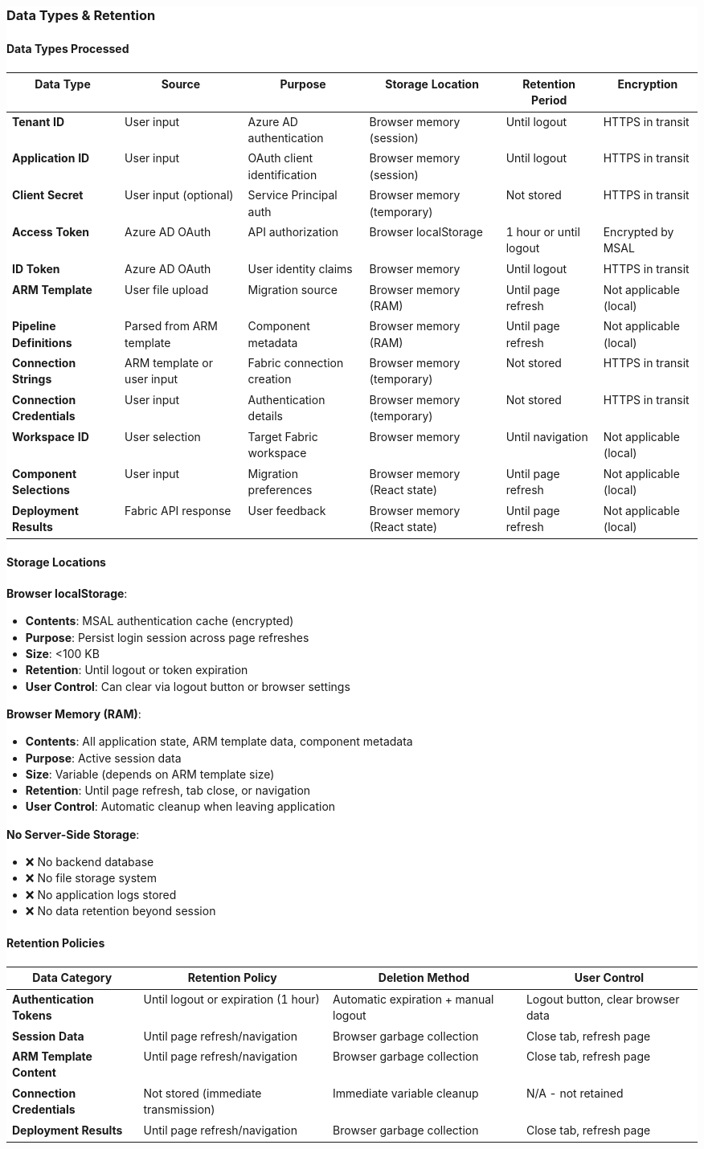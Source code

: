 ### Data Types & Retention

#### Data Types Processed

| Data Type | Source | Purpose | Storage Location | Retention Period | Encryption |
|-----------|--------|---------|------------------|------------------|------------|
| **Tenant ID** | User input | Azure AD authentication | Browser memory (session) | Until logout | HTTPS in transit |
| **Application ID** | User input | OAuth client identification | Browser memory (session) | Until logout | HTTPS in transit |
| **Client Secret** | User input (optional) | Service Principal auth | Browser memory (temporary) | Not stored | HTTPS in transit |
| **Access Token** | Azure AD OAuth | API authorization | Browser localStorage | 1 hour or until logout | Encrypted by MSAL |
| **ID Token** | Azure AD OAuth | User identity claims | Browser memory | Until logout | HTTPS in transit |
| **ARM Template** | User file upload | Migration source | Browser memory (RAM) | Until page refresh | Not applicable (local) |
| **Pipeline Definitions** | Parsed from ARM template | Component metadata | Browser memory (RAM) | Until page refresh | Not applicable (local) |
| **Connection Strings** | ARM template or user input | Fabric connection creation | Browser memory (temporary) | Not stored | HTTPS in transit |
| **Connection Credentials** | User input | Authentication details | Browser memory (temporary) | Not stored | HTTPS in transit |
| **Workspace ID** | User selection | Target Fabric workspace | Browser memory | Until navigation | Not applicable (local) |
| **Component Selections** | User input | Migration preferences | Browser memory (React state) | Until page refresh | Not applicable (local) |
| **Deployment Results** | Fabric API response | User feedback | Browser memory (React state) | Until page refresh | Not applicable (local) |

#### Storage Locations

**Browser localStorage**:
- **Contents**: MSAL authentication cache (encrypted)
- **Purpose**: Persist login session across page refreshes
- **Size**: <100 KB
- **Retention**: Until logout or token expiration
- **User Control**: Can clear via logout button or browser settings

**Browser Memory (RAM)**:
- **Contents**: All application state, ARM template data, component metadata
- **Purpose**: Active session data
- **Size**: Variable (depends on ARM template size)
- **Retention**: Until page refresh, tab close, or navigation
- **User Control**: Automatic cleanup when leaving application

**No Server-Side Storage**:
- ❌ No backend database
- ❌ No file storage system
- ❌ No application logs stored
- ❌ No data retention beyond session

#### Retention Policies

| Data Category | Retention Policy | Deletion Method | User Control |
|---------------|------------------|-----------------|--------------|
| **Authentication Tokens** | Until logout or expiration (1 hour) | Automatic expiration + manual logout | Logout button, clear browser data |
| **Session Data** | Until page refresh/navigation | Browser garbage collection | Close tab, refresh page |
| **ARM Template Content** | Until page refresh/navigation | Browser garbage collection | Close tab, refresh page |
| **Connection Credentials** | Not stored (immediate transmission) | Immediate variable cleanup | N/A - not retained |
| **Deployment Results** | Until page refresh/navigation | Browser garbage collection | Close tab, refresh page |
